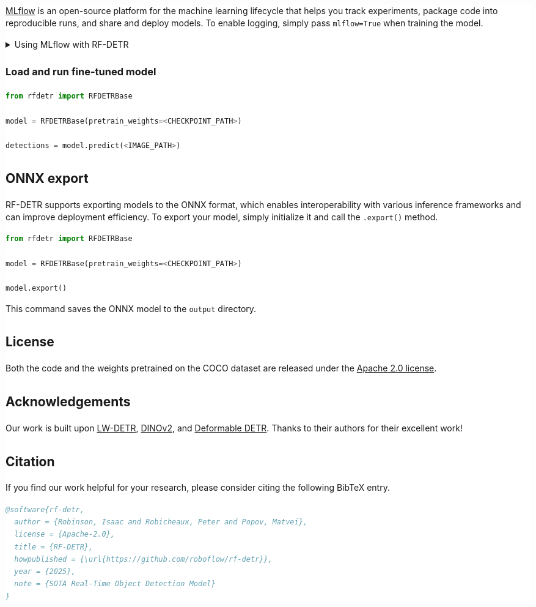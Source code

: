 [MLflow](https://mlflow.org/) is an open-source platform for the machine learning lifecycle that helps you track experiments, package code into reproducible runs, and share and deploy models. To enable logging, simply pass `mlflow=True` when training the model.

<details><summary>Using MLflow with RF-DETR</summary></details>

### Load and run fine-tuned model

```python
from rfdetr import RFDETRBase

model = RFDETRBase(pretrain_weights=<CHECKPOINT_PATH>)

detections = model.predict(<IMAGE_PATH>)
```

## ONNX export

RF-DETR supports exporting models to the ONNX format, which enables interoperability with various inference frameworks and can improve deployment efficiency. To export your model, simply initialize it and call the `.export()` method.

```python
from rfdetr import RFDETRBase

model = RFDETRBase(pretrain_weights=<CHECKPOINT_PATH>)

model.export()
```

This command saves the ONNX model to the `output` directory.

## License

Both the code and the weights pretrained on the COCO dataset are released under the [Apache 2.0 license](https://github.com/roboflow/r-flow/blob/main/LICENSE).

## Acknowledgements

Our work is built upon [LW-DETR](https://arxiv.org/pdf/2406.03459), [DINOv2](https://arxiv.org/pdf/2304.07193), and [Deformable DETR](https://arxiv.org/pdf/2010.04159). Thanks to their authors for their excellent work!

## Citation

If you find our work helpful for your research, please consider citing the following BibTeX entry.

```bibtex
@software{rf-detr,
  author = {Robinson, Isaac and Robicheaux, Peter and Popov, Matvei},
  license = {Apache-2.0},
  title = {RF-DETR},
  howpublished = {\url{https://github.com/roboflow/rf-detr}},
  year = {2025},
  note = {SOTA Real-Time Object Detection Model}
}
```
